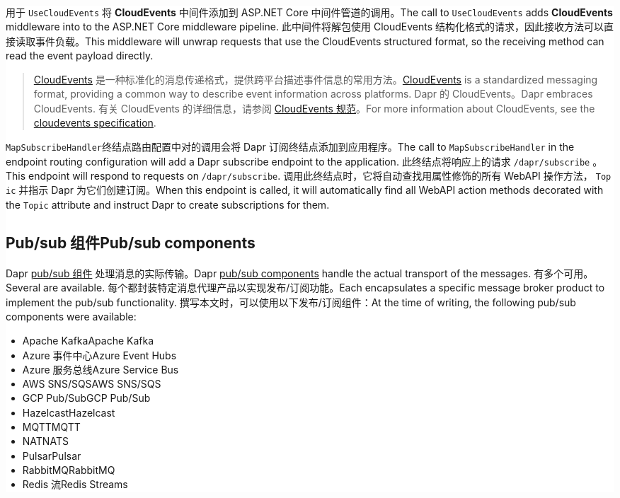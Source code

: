 <span data-ttu-id="743c7-237">用于 `UseCloudEvents` 将 **CloudEvents** 中间件添加到 ASP.NET Core 中间件管道的调用。</span><span class="sxs-lookup"><span data-stu-id="743c7-237">The call to `UseCloudEvents` adds **CloudEvents** middleware into to the ASP.NET Core middleware pipeline.</span></span> <span data-ttu-id="743c7-238">此中间件将解包使用 CloudEvents 结构化格式的请求，因此接收方法可以直接读取事件负载。</span><span class="sxs-lookup"><span data-stu-id="743c7-238">This middleware will unwrap requests that use the CloudEvents structured format, so the receiving method can read the event payload directly.</span></span>

> <span data-ttu-id="743c7-239">[CloudEvents](https://cloudevents.io/) 是一种标准化的消息传递格式，提供跨平台描述事件信息的常用方法。</span><span class="sxs-lookup"><span data-stu-id="743c7-239">[CloudEvents](https://cloudevents.io/) is a standardized messaging format, providing a common way to describe event information across platforms.</span></span> <span data-ttu-id="743c7-240">Dapr 的 CloudEvents。</span><span class="sxs-lookup"><span data-stu-id="743c7-240">Dapr embraces CloudEvents.</span></span> <span data-ttu-id="743c7-241">有关 CloudEvents 的详细信息，请参阅 [CloudEvents 规范](https://github.com/cloudevents/spec/tree/v1.0)。</span><span class="sxs-lookup"><span data-stu-id="743c7-241">For more information about CloudEvents, see the [cloudevents specification](https://github.com/cloudevents/spec/tree/v1.0).</span></span>

<span data-ttu-id="743c7-242">`MapSubscribeHandler`终结点路由配置中对的调用会将 Dapr 订阅终结点添加到应用程序。</span><span class="sxs-lookup"><span data-stu-id="743c7-242">The call to `MapSubscribeHandler` in the endpoint routing configuration will add a Dapr subscribe endpoint to the application.</span></span> <span data-ttu-id="743c7-243">此终结点将响应上的请求 `/dapr/subscribe` 。</span><span class="sxs-lookup"><span data-stu-id="743c7-243">This endpoint will respond to requests on `/dapr/subscribe`.</span></span> <span data-ttu-id="743c7-244">调用此终结点时，它将自动查找用属性修饰的所有 WebAPI 操作方法， `Topic` 并指示 Dapr 为它们创建订阅。</span><span class="sxs-lookup"><span data-stu-id="743c7-244">When this endpoint is called, it will automatically find all WebAPI action methods decorated with the `Topic` attribute and instruct Dapr to create subscriptions for them.</span></span>

## <a name="pubsub-components"></a><span data-ttu-id="743c7-245">Pub/sub 组件</span><span class="sxs-lookup"><span data-stu-id="743c7-245">Pub/sub components</span></span>

<span data-ttu-id="743c7-246">Dapr [pub/sub 组件](https://github.com/dapr/components-contrib/tree/master/pubsub) 处理消息的实际传输。</span><span class="sxs-lookup"><span data-stu-id="743c7-246">Dapr [pub/sub components](https://github.com/dapr/components-contrib/tree/master/pubsub) handle the actual transport of the messages.</span></span> <span data-ttu-id="743c7-247">有多个可用。</span><span class="sxs-lookup"><span data-stu-id="743c7-247">Several are available.</span></span> <span data-ttu-id="743c7-248">每个都封装特定消息代理产品以实现发布/订阅功能。</span><span class="sxs-lookup"><span data-stu-id="743c7-248">Each encapsulates a specific message broker product to implement the pub/sub functionality.</span></span> <span data-ttu-id="743c7-249">撰写本文时，可以使用以下发布/订阅组件：</span><span class="sxs-lookup"><span data-stu-id="743c7-249">At the time of writing, the following pub/sub components were available:</span></span>

- <span data-ttu-id="743c7-250">Apache Kafka</span><span class="sxs-lookup"><span data-stu-id="743c7-250">Apache Kafka</span></span>
- <span data-ttu-id="743c7-251">Azure 事件中心</span><span class="sxs-lookup"><span data-stu-id="743c7-251">Azure Event Hubs</span></span>
- <span data-ttu-id="743c7-252">Azure 服务总线</span><span class="sxs-lookup"><span data-stu-id="743c7-252">Azure Service Bus</span></span>
- <span data-ttu-id="743c7-253">AWS SNS/SQS</span><span class="sxs-lookup"><span data-stu-id="743c7-253">AWS SNS/SQS</span></span>
- <span data-ttu-id="743c7-254">GCP Pub/Sub</span><span class="sxs-lookup"><span data-stu-id="743c7-254">GCP Pub/Sub</span></span>
- <span data-ttu-id="743c7-255">Hazelcast</span><span class="sxs-lookup"><span data-stu-id="743c7-255">Hazelcast</span></span>
- <span data-ttu-id="743c7-256">MQTT</span><span class="sxs-lookup"><span data-stu-id="743c7-256">MQTT</span></span>
- <span data-ttu-id="743c7-257">NAT</span><span class="sxs-lookup"><span data-stu-id="743c7-257">NATS</span></span>
- <span data-ttu-id="743c7-258">Pulsar</span><span class="sxs-lookup"><span data-stu-id="743c7-258">Pulsar</span></span>
- <span data-ttu-id="743c7-259">RabbitMQ</span><span class="sxs-lookup"><span data-stu-id="743c7-259">RabbitMQ</span></span>
- <span data-ttu-id="743c7-260">Redis 流</span><span class="sxs-lookup"><span data-stu-id="743c7-260">Redis Streams</span></span>
